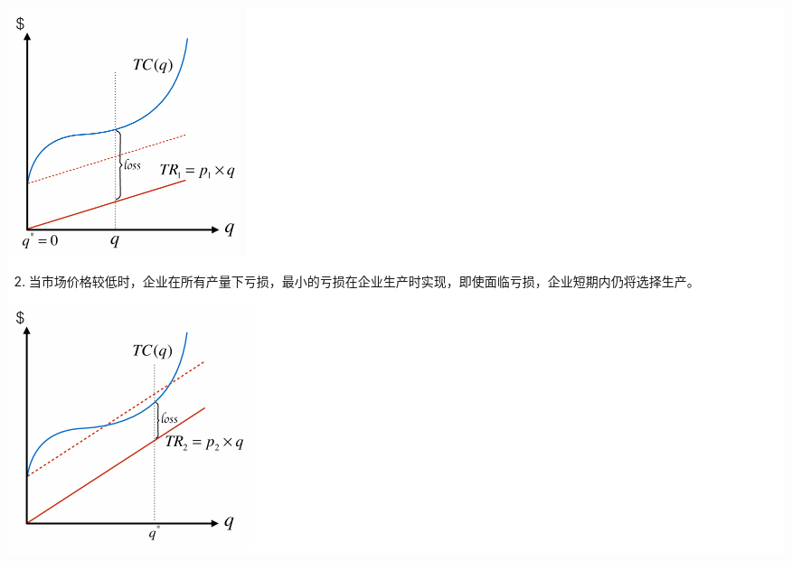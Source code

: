<img src="image/82.png" style="zoom:50%;" />

2. 当市场价格较低时，企业在所有产量下亏损，最小的亏损在企业生产时实现，即使面临亏损，企业短期内仍将选择生产。

<img src="image/84.png" style="zoom:50%;" />
